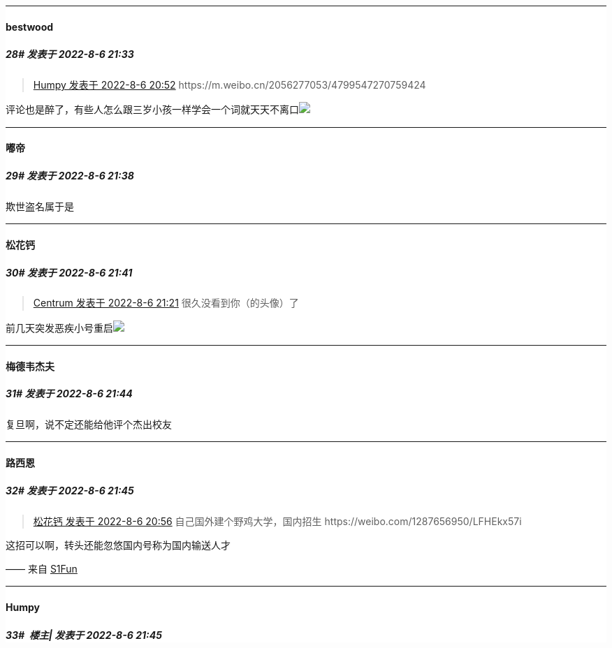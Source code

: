 *****

####  bestwood  
##### 28#       发表于 2022-8-6 21:33

<blockquote><a href="httphttps://bbs.saraba1st.com/2b/forum.php?mod=redirect&amp;goto=findpost&amp;pid=56954576&amp;ptid=2085476" target="_blank">Humpy 发表于 2022-8-6 20:52</a>
https://m.weibo.cn/2056277053/4799547270759424</blockquote>
评论也是醉了，有些人怎么跟三岁小孩一样学会一个词就天天不离口<img src="https://static.saraba1st.com/image/smiley/face2017/020.png" referrerpolicy="no-referrer">

*****

####  嘟帝  
##### 29#       发表于 2022-8-6 21:38

欺世盗名属于是

*****

####  松花钙  
##### 30#       发表于 2022-8-6 21:41

<blockquote><a href="httphttps://bbs.saraba1st.com/2b/forum.php?mod=redirect&amp;goto=findpost&amp;pid=56955035&amp;ptid=2085476" target="_blank">Centrum 发表于 2022-8-6 21:21</a>
很久没看到你（的头像）了</blockquote>
前几天突发恶疾小号重启<img src="https://static.saraba1st.com/image/smiley/face2017/009.gif" referrerpolicy="no-referrer">



*****

####  梅德韦杰夫  
##### 31#       发表于 2022-8-6 21:44

复旦啊，说不定还能给他评个杰出校友

*****

####  路西恩  
##### 32#       发表于 2022-8-6 21:45

<blockquote><a href="httphttps://bbs.saraba1st.com/2b/forum.php?mod=redirect&amp;goto=findpost&amp;pid=56954631&amp;ptid=2085476" target="_blank">松花钙 发表于 2022-8-6 20:56</a>
自己国外建个野鸡大学，国内招生
https://weibo.com/1287656950/LFHEkx57i</blockquote>
这招可以啊，转头还能忽悠国内号称为国内输送人才

—— 来自 [S1Fun](https://s1fun.koalcat.com)

*****

####  Humpy  
##### 33#         楼主| 发表于 2022-8-6 21:45
